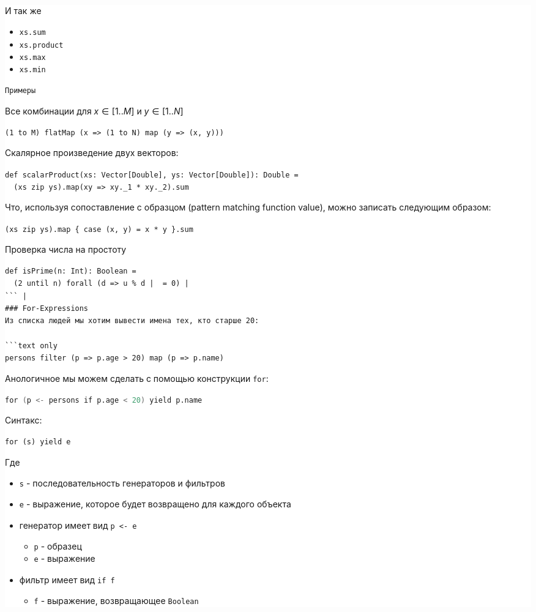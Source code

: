 И так же
- <code>xs.sum</code>
- <code>xs.product</code>
- <code>xs.max</code>
- <code>xs.min</code>

<code>Примеры</code>

Все комбинации для $x \in [1..M]$ и $y \in [1..N]$

```text only
(1 to M) flatMap (x => (1 to N) map (y => (x, y)))
```


Скалярное произведение двух векторов:
```transact-sql
def scalarProduct(xs: Vector[Double], ys: Vector[Double]): Double = 
  (xs zip ys).map(xy => xy._1 * xy._2).sum
```

Что, используя сопоставление с образцом (pattern matching function value), можно записать следующим образом:

```scdoc
(xs zip ys).map { case (x, y) = x * y }.sum
```


Проверка числа на простоту
```carbon
def isPrime(n: Int): Boolean =
  (2 until n) forall (d => u % d |  = 0) |
``` |
### For-Expressions
Из списка людей мы хотим вывести имена тех, кто старше 20:

```text only
persons filter (p => p.age > 20) map (p => p.name)
```

Анологичное мы можем сделать с помощью конструкции <code>for</code>:

```s
for (p <- persons if p.age < 20) yield p.name
```

Синтакс:
```tera term macro
for (s) yield e
```

Где 
- <code>s</code> - последовательность генераторов и фильтров
- <code>e</code> - выражение, которое будет возвращено для каждого объекта

- генератор имеет вид <code>p <- e</code>
  - <code>p</code> - образец
  - <code>e</code> - выражение
- фильтр имеет вид <code>if f</code>
  - <code>f</code> - выражение, возвращающее <code>Boolean</code>
